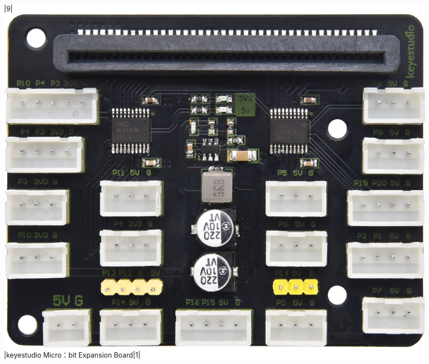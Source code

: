 |9|![](docs/Makecode/media/e473c13583600e1b61e3c6556e24799d.png)|keyestudio Micro：bit Expansion Board|1|